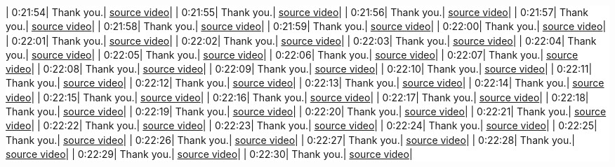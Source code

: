 | 0:21:54| Thank you.| [source video](https://archive.org/details/cocom110425beerpart1?start=1314)|
| 0:21:55| Thank you.| [source video](https://archive.org/details/cocom110425beerpart1?start=1315)|
| 0:21:56| Thank you.| [source video](https://archive.org/details/cocom110425beerpart1?start=1316)|
| 0:21:57| Thank you.| [source video](https://archive.org/details/cocom110425beerpart1?start=1317)|
| 0:21:58| Thank you.| [source video](https://archive.org/details/cocom110425beerpart1?start=1318)|
| 0:21:59| Thank you.| [source video](https://archive.org/details/cocom110425beerpart1?start=1319)|
| 0:22:00| Thank you.| [source video](https://archive.org/details/cocom110425beerpart1?start=1320)|
| 0:22:01| Thank you.| [source video](https://archive.org/details/cocom110425beerpart1?start=1321)|
| 0:22:02| Thank you.| [source video](https://archive.org/details/cocom110425beerpart1?start=1322)|
| 0:22:03| Thank you.| [source video](https://archive.org/details/cocom110425beerpart1?start=1323)|
| 0:22:04| Thank you.| [source video](https://archive.org/details/cocom110425beerpart1?start=1324)|
| 0:22:05| Thank you.| [source video](https://archive.org/details/cocom110425beerpart1?start=1325)|
| 0:22:06| Thank you.| [source video](https://archive.org/details/cocom110425beerpart1?start=1326)|
| 0:22:07| Thank you.| [source video](https://archive.org/details/cocom110425beerpart1?start=1327)|
| 0:22:08| Thank you.| [source video](https://archive.org/details/cocom110425beerpart1?start=1328)|
| 0:22:09| Thank you.| [source video](https://archive.org/details/cocom110425beerpart1?start=1329)|
| 0:22:10| Thank you.| [source video](https://archive.org/details/cocom110425beerpart1?start=1330)|
| 0:22:11| Thank you.| [source video](https://archive.org/details/cocom110425beerpart1?start=1331)|
| 0:22:12| Thank you.| [source video](https://archive.org/details/cocom110425beerpart1?start=1332)|
| 0:22:13| Thank you.| [source video](https://archive.org/details/cocom110425beerpart1?start=1333)|
| 0:22:14| Thank you.| [source video](https://archive.org/details/cocom110425beerpart1?start=1334)|
| 0:22:15| Thank you.| [source video](https://archive.org/details/cocom110425beerpart1?start=1335)|
| 0:22:16| Thank you.| [source video](https://archive.org/details/cocom110425beerpart1?start=1336)|
| 0:22:17| Thank you.| [source video](https://archive.org/details/cocom110425beerpart1?start=1337)|
| 0:22:18| Thank you.| [source video](https://archive.org/details/cocom110425beerpart1?start=1338)|
| 0:22:19| Thank you.| [source video](https://archive.org/details/cocom110425beerpart1?start=1339)|
| 0:22:20| Thank you.| [source video](https://archive.org/details/cocom110425beerpart1?start=1340)|
| 0:22:21| Thank you.| [source video](https://archive.org/details/cocom110425beerpart1?start=1341)|
| 0:22:22| Thank you.| [source video](https://archive.org/details/cocom110425beerpart1?start=1342)|
| 0:22:23| Thank you.| [source video](https://archive.org/details/cocom110425beerpart1?start=1343)|
| 0:22:24| Thank you.| [source video](https://archive.org/details/cocom110425beerpart1?start=1344)|
| 0:22:25| Thank you.| [source video](https://archive.org/details/cocom110425beerpart1?start=1345)|
| 0:22:26| Thank you.| [source video](https://archive.org/details/cocom110425beerpart1?start=1346)|
| 0:22:27| Thank you.| [source video](https://archive.org/details/cocom110425beerpart1?start=1347)|
| 0:22:28| Thank you.| [source video](https://archive.org/details/cocom110425beerpart1?start=1348)|
| 0:22:29| Thank you.| [source video](https://archive.org/details/cocom110425beerpart1?start=1349)|
| 0:22:30| Thank you.| [source video](https://archive.org/details/cocom110425beerpart1?start=1350)|